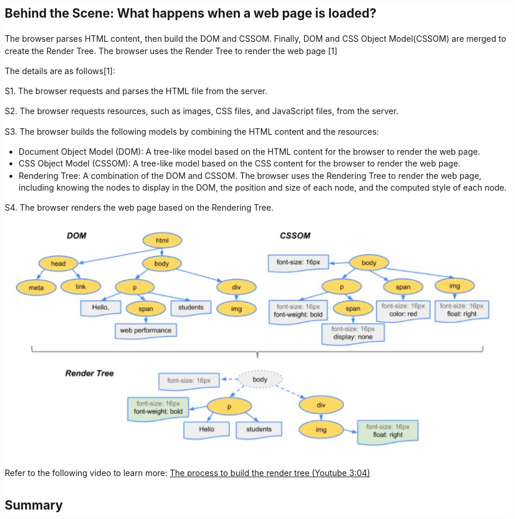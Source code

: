 ## Behind the Scene: What happens when a web page is loaded?


The browser parses HTML content, then build the DOM and CSSOM. Finally, DOM and  CSS Object Model(CSSOM) are merged to create the Render Tree. The browser uses the Render Tree to render the web page [1]
 
The details are as follows[1]:

S1. The browser requests and parses the HTML file from the server.

S2. The browser requests resources, such as images, CSS files, and JavaScript files, from the server.

S3. The browser builds the following models by combining the HTML content and the resources:

- Document Object Model (DOM): A tree-like model based on the HTML content for the browser to render the web page.
- CSS Object Model (CSSOM): A tree-like model based on the CSS content for the browser to render the web page.
- Rendering Tree: A combination of the DOM and CSSOM. The browser uses the Rendering Tree to render the web page, including knowing the nodes to display in the DOM, the position and size of each node, and the computed style of each node.

S4. The browser renders the web page based on the Rendering Tree.


![Browser Object Model](img/img03_12.jpg)

Refer to the following video to learn more: [The process to build the render tree (Youtube 3:04)](https://www.youtube.com/watch?v=lvb06W_VKVE)

## Summary 
